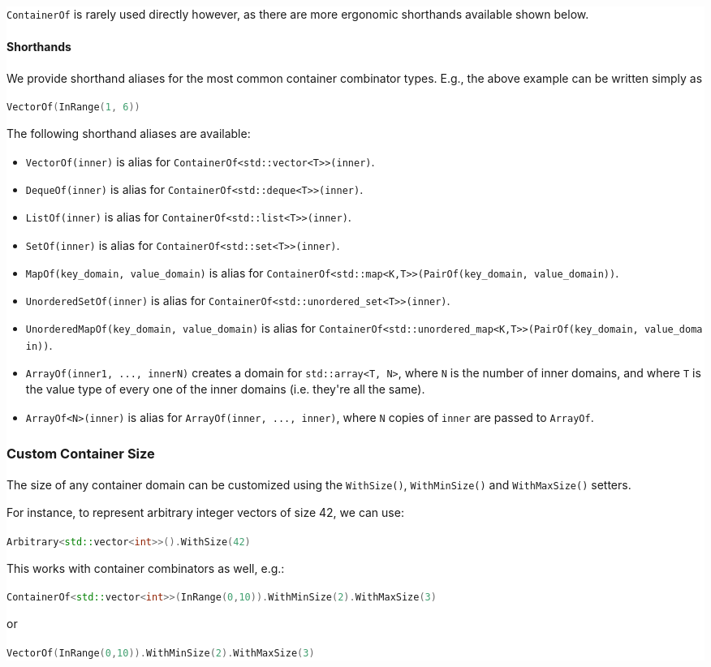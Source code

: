 `ContainerOf` is rarely used directly however, as there are more ergonomic
shorthands available shown below.

#### Shorthands

We provide shorthand aliases for the most common container combinator types.
E.g., the above example can be written simply as

```c++
VectorOf(InRange(1, 6))
```

The following shorthand aliases are available:

-   `VectorOf(inner)` is alias for `ContainerOf<std::vector<T>>(inner)`.

-   `DequeOf(inner)` is alias for `ContainerOf<std::deque<T>>(inner)`.

-   `ListOf(inner)` is alias for `ContainerOf<std::list<T>>(inner)`.

-   `SetOf(inner)` is alias for `ContainerOf<std::set<T>>(inner)`.

-   `MapOf(key_domain, value_domain)` is alias for
    `ContainerOf<std::map<K,T>>(PairOf(key_domain, value_domain))`.

-   `UnorderedSetOf(inner)` is alias for
    `ContainerOf<std::unordered_set<T>>(inner)`.

-   `UnorderedMapOf(key_domain, value_domain)` is alias for
    `ContainerOf<std::unordered_map<K,T>>(PairOf(key_domain, value_domain))`.

-   `ArrayOf(inner1, ..., innerN)` creates a domain for `std::array<T, N>`,
    where `N` is the number of inner domains, and where `T` is the value type of
    every one of the inner domains (i.e. they're all the same).

-   `ArrayOf<N>(inner)` is alias for `ArrayOf(inner, ..., inner)`, where `N`
    copies of `inner` are passed to `ArrayOf`.

### Custom Container Size

The size of any container domain can be customized using the `WithSize()`,
`WithMinSize()` and `WithMaxSize()` setters.

For instance, to represent arbitrary integer vectors of size 42, we can use:

```c++
Arbitrary<std::vector<int>>().WithSize(42)
```

This works with container combinators as well, e.g.:

```c++
ContainerOf<std::vector<int>>(InRange(0,10)).WithMinSize(2).WithMaxSize(3)
```

or

```c++
VectorOf(InRange(0,10)).WithMinSize(2).WithMaxSize(3)
```
